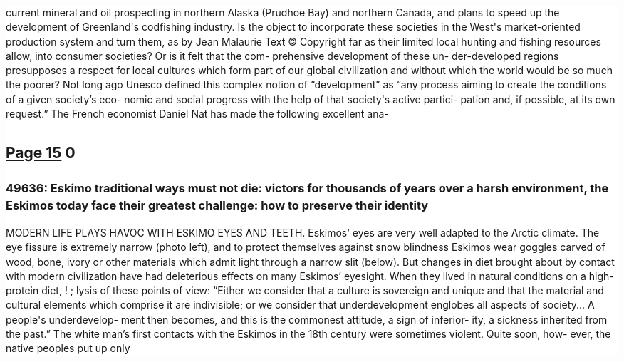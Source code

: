 current mineral and oil prospecting in 
northern Alaska (Prudhoe Bay) and 
northern Canada, and plans to speed 
up the development of Greenland's 
codfishing industry. 
Is the object to incorporate these 
societies in the West's market-oriented 
production system and turn them, as 
by Jean Malaurie 
Text © Copyright 
far as their limited local hunting and 
fishing resources allow, into consumer 
societies? Or is it felt that the com- 
prehensive development of these un- 
der-developed regions presupposes a 
respect for local cultures which form 
part of our global civilization and 
without which the world would be so 
much the poorer? 
Not long ago Unesco defined this 
complex notion of “development” as 
“any process aiming to create the 
conditions of a given society’s eco- 
nomic and social progress with the 
help of that society's active partici- 
pation and, if possible, at its own 
request.” 
The French economist Daniel Nat 
has made the following excellent ana-

## [Page 15](https://demo.humlab.umu.se/courier/074832engo.pdf#page=15) 0

### 49636: Eskimo traditional ways must not die: victors for thousands of years over a harsh environment, the Eskimos today face their greatest challenge: how to preserve their identity

MODERN LIFE PLAYS HAVOC WITH ESKIMO EYES AND 
TEETH. Eskimos’ eyes are very well adapted to the Arctic 
climate. The eye fissure is extremely narrow (photo left), 
and to protect themselves against snow blindness Eskimos 
wear goggles carved of wood, bone, ivory or other materials 
which admit light through a narrow slit (below). But changes 
in diet brought about by contact with modern civilization 
have had deleterious effects on many Eskimos’ eyesight. 
When they lived in natural conditions on a high-protein diet, 
  ! ; 
lysis of these points of view: “Either 
we consider that a culture is sovereign 
and unique and that the material and 
cultural elements which comprise it 
are indivisible; or we consider that 
underdevelopment englobes all aspects 
of society... A people's underdevelop- 
ment then becomes, and this is the 
commonest attitude, a sign of inferior- 
ity, a sickness inherited from the 
past.” 
The white man’s first contacts with 
the Eskimos in the 18th century were 
sometimes violent. Quite soon, how- 
ever, the native peoples put up only 